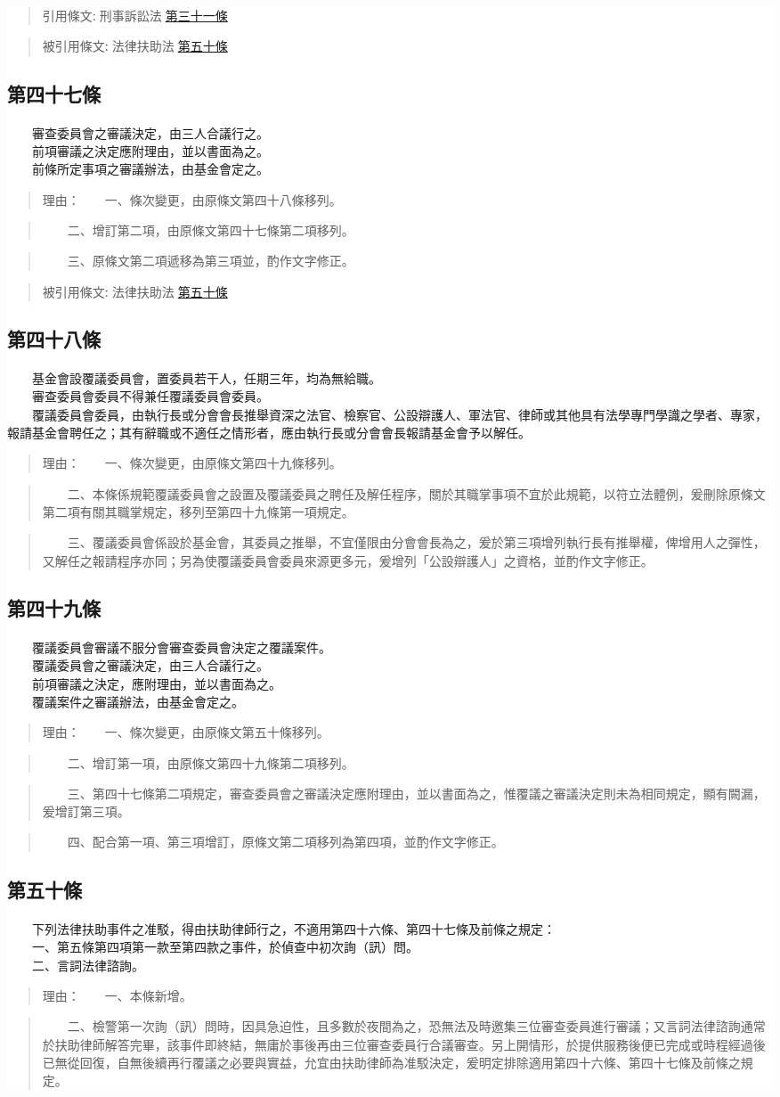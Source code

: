 > 引用條文: 刑事訴訟法 [第三十一條](../../法務/刑事/刑事訴訟法.md#第三十一條-)

> 被引用條文: 法律扶助法 [第五十條](../../法務/保護業務/法律扶助法.md#第五十條-)



第四十七條 
-----------
　　審查委員會之審議決定，由三人合議行之。  
　　前項審議之決定應附理由，並以書面為之。  
　　前條所定事項之審議辦法，由基金會定之。  
> 理由：　　一、條次變更，由原條文第四十八條移列。

> 　　二、增訂第二項，由原條文第四十七條第二項移列。

> 　　三、原條文第二項遞移為第三項並，酌作文字修正。

> 被引用條文: 法律扶助法 [第五十條](../../法務/保護業務/法律扶助法.md#第五十條-)



第四十八條 
-----------
　　基金會設覆議委員會，置委員若干人，任期三年，均為無給職。  
　　審查委員會委員不得兼任覆議委員會委員。  
　　覆議委員會委員，由執行長或分會會長推舉資深之法官、檢察官、公設辯護人、軍法官、律師或其他具有法學專門學識之學者、專家，報請基金會聘任之；其有辭職或不適任之情形者，應由執行長或分會會長報請基金會予以解任。  
> 理由：　　一、條次變更，由原條文第四十九條移列。

> 　　二、本條係規範覆議委員會之設置及覆議委員之聘任及解任程序，關於其職掌事項不宜於此規範，以符立法體例，爰刪除原條文第二項有關其職掌規定，移列至第四十九條第一項規定。

> 　　三、覆議委員會係設於基金會，其委員之推舉，不宜僅限由分會會長為之，爰於第三項增列執行長有推舉權，俾增用人之彈性，又解任之報請程序亦同；另為使覆議委員會委員來源更多元，爰增列「公設辯護人」之資格，並酌作文字修正。



第四十九條 
-----------
　　覆議委員會審議不服分會審查委員會決定之覆議案件。  
　　覆議委員會之審議決定，由三人合議行之。  
　　前項審議之決定，應附理由，並以書面為之。  
　　覆議案件之審議辦法，由基金會定之。  
> 理由：　　一、條次變更，由原條文第五十條移列。

> 　　二、增訂第一項，由原條文第四十九條第二項移列。

> 　　三、第四十七條第二項規定，審查委員會之審議決定應附理由，並以書面為之，惟覆議之審議決定則未為相同規定，顯有闕漏，爰增訂第三項。

> 　　四、配合第一項、第三項增訂，原條文第二項移列為第四項，並酌作文字修正。



第五十條 
---------
　　下列法律扶助事件之准駁，得由扶助律師行之，不適用第四十六條、第四十七條及前條之規定：  
　　一、第五條第四項第一款至第四款之事件，於偵查中初次詢（訊）問。  
　　二、言詞法律諮詢。  
> 理由：　　一、本條新增。

> 　　二、檢警第一次詢（訊）問時，因具急迫性，且多數於夜間為之，恐無法及時邀集三位審查委員進行審議；又言詞法律諮詢通常於扶助律師解答完畢，該事件即終結，無庸於事後再由三位審查委員行合議審查。另上開情形，於提供服務後便已完成或時程經過後已無從回復，自無後續再行覆議之必要與實益，允宜由扶助律師為准駁決定，爰明定排除適用第四十六條、第四十七條及前條之規定。
